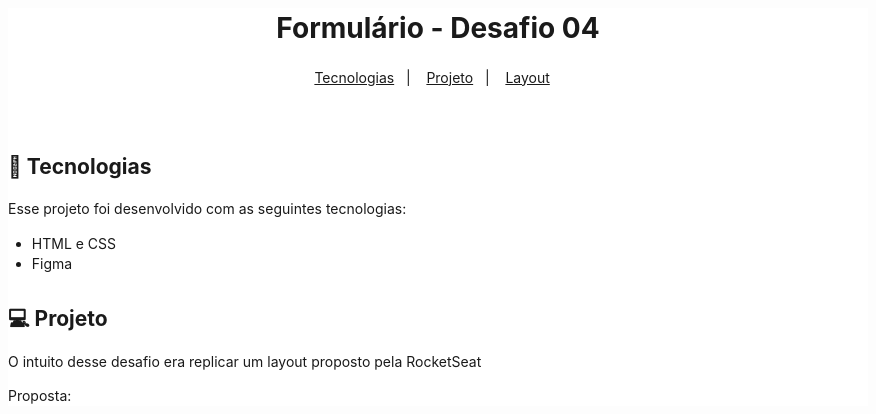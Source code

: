 <h1 align="center"> Formulário - Desafio 04 </h1>

<p align="center">
  <a href="#-tecnologias">Tecnologias</a>&nbsp;&nbsp;&nbsp;|&nbsp;&nbsp;&nbsp;
  <a href="#-projeto">Projeto</a>&nbsp;&nbsp;&nbsp;|&nbsp;&nbsp;&nbsp;
  <a href="#-layout">Layout</a>&nbsp;&nbsp;&nbsp;
</p>

<br>

## 🚀 Tecnologias

Esse projeto foi desenvolvido com as seguintes tecnologias:

- HTML e CSS
- Figma

## 💻 Projeto

O intuito desse desafio era replicar um layout proposto pela RocketSeat

Proposta:
<p align="center">